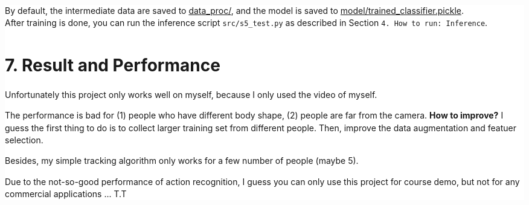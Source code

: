 By default, the intermediate data are saved to [data_proc/](data_prco/), and the model is saved to [model/trained_classifier.pickle](model/trained_classifier.pickle).  
After training is done, you can run the inference script `src/s5_test.py` as described in Section `4. How to run: Inference`.

# 7. Result and Performance

Unfortunately this project only works well on myself, because I only used the video of myself.

The performance is bad for (1) people who have different body shape, (2) people are far from the camera. **How to improve?** I guess the first thing to do is to collect larger training set from different people. Then, improve the data augmentation and featuer selection.

Besides, my simple tracking algorithm only works for a few number of people (maybe 5). 

Due to the not-so-good performance of action recognition, I guess you can only use this project for course demo, but not for any commercial applications ... T.T 

